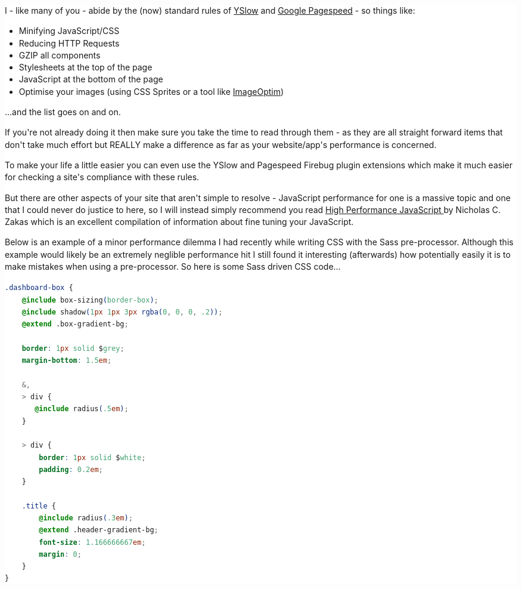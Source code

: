 I - like many of you - abide by the (now) standard rules of [YSlow](http://developer.yahoo.com/yslow/) and [Google Pagespeed](https://developers.google.com/speed/pagespeed/) - so things like:

* Minifying JavaScript/CSS
* Reducing HTTP Requests
* GZIP all components
* Stylesheets at the top of the page
* JavaScript at the bottom of the page
* Optimise your images (using CSS Sprites or a tool like [ImageOptim](http://imageoptim.com/))

...and the list goes on and on. 

If you're not already doing it then make sure you take the time to read through them - as they are all straight forward items that don't take much effort but REALLY make a difference as far as your website/app's performance is concerned.

To make your life a little easier you can even use the YSlow and Pagespeed Firebug plugin extensions which make it much easier for checking a site's compliance with these rules.

But there are other aspects of your site that aren't simple to resolve - JavaScript performance for one is a massive topic and one that I could never do justice to here, so I will instead simply recommend you read [High Performance JavaScript ](http://shop.oreilly.com/product/9780596802806.do) by Nicholas C. Zakas which is an excellent compilation of information about fine tuning your JavaScript.

Below is an example of a minor performance dilemma I had recently while writing CSS with the Sass pre-processor. Although this example would likely be an extremely neglible performance hit I still found it interesting (afterwards) how potentially easily it is to make mistakes when using a pre-processor. So here is some Sass driven CSS code… 

```css
.dashboard-box {
    @include box-sizing(border-box);
	@include shadow(1px 1px 3px rgba(0, 0, 0, .2));
	@extend .box-gradient-bg;
	
	border: 1px solid $grey;
	margin-bottom: 1.5em;
	
	&,
    > div {
	   @include radius(.5em);
	}
	
	> div {
    	border: 1px solid $white;
    	padding: 0.2em;
	}
	
	.title {
    	@include radius(.3em);
    	@extend .header-gradient-bg;
    	font-size: 1.166666667em;
    	margin: 0;
    }
}
```
